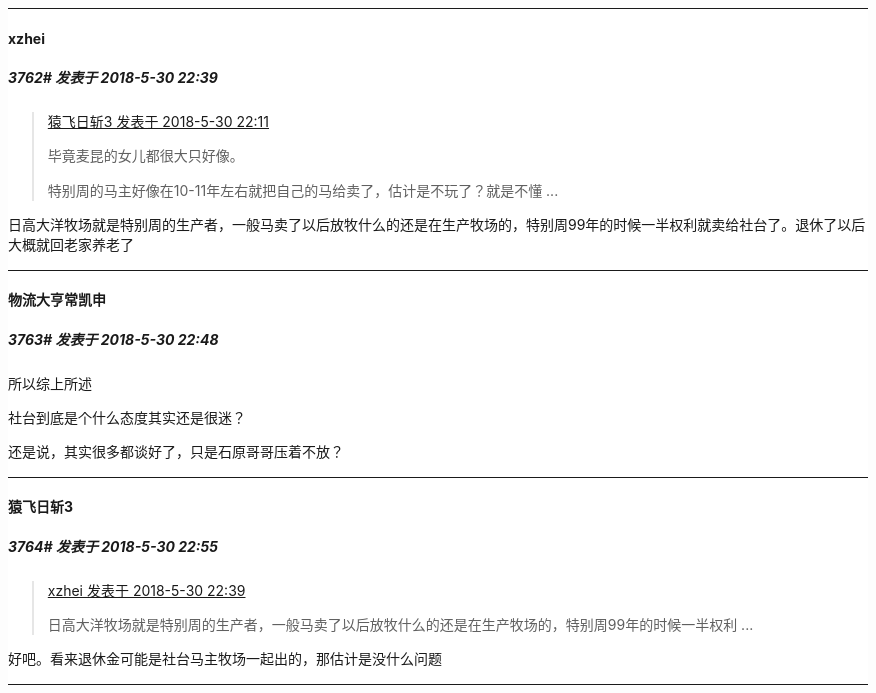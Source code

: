 





-----

####  xzhei  
##### 3762#       发表于 2018-5-30 22:39



<blockquote><a href="httphttps://bbs.saraba1st.com/2b/forum.php?mod=redirect&amp;goto=findpost&amp;pid=39826405&amp;ptid=1590696" target="_blank">猿飞日斩3 发表于 2018-5-30 22:11</a>

毕竟麦昆的女儿都很大只好像。

特别周的马主好像在10-11年左右就把自己的马给卖了，估计是不玩了？就是不懂 ...</blockquote>
日高大洋牧场就是特别周的生产者，一般马卖了以后放牧什么的还是在生产牧场的，特别周99年的时候一半权利就卖给社台了。退休了以后大概就回老家养老了







-----

####  物流大亨常凯申  
##### 3763#       发表于 2018-5-30 22:48




所以综上所述


社台到底是个什么态度其实还是很迷？


还是说，其实很多都谈好了，只是石原哥哥压着不放？







-----

####  猿飞日斩3  
##### 3764#       发表于 2018-5-30 22:55



<blockquote><a href="httphttps://bbs.saraba1st.com/2b/forum.php?mod=redirect&amp;goto=findpost&amp;pid=39826641&amp;ptid=1590696" target="_blank">xzhei 发表于 2018-5-30 22:39</a>

日高大洋牧场就是特别周的生产者，一般马卖了以后放牧什么的还是在生产牧场的，特别周99年的时候一半权利 ...</blockquote>
好吧。看来退休金可能是社台马主牧场一起出的，那估计是没什么问题







-----
